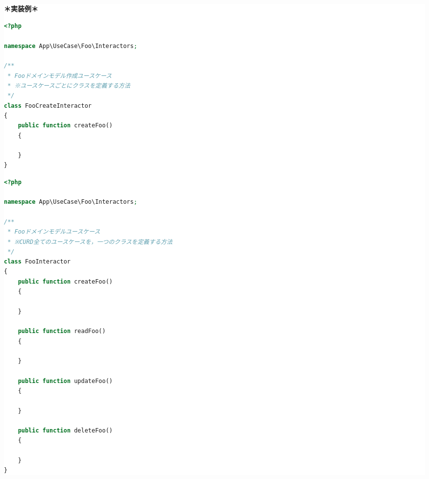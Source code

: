 **＊実装例＊**

```php
<?php

namespace App\UseCase\Foo\Interactors;
    
/**
 * Fooドメインモデル作成ユースケース
 * ※ユースケースごとにクラスを定義する方法
 */
class FooCreateInteractor
{
    public function createFoo()
    {
    
    }
}  
```

```php
<?php

namespace App\UseCase\Foo\Interactors;
    
/**
 * Fooドメインモデルユースケース
 * ※CURD全てのユースケースを，一つのクラスを定義する方法
 */
class FooInteractor
{
    public function createFoo()
    {
    
    }
    
    public function readFoo()
    {
    
    }
    
    public function updateFoo()
    {
    
    }
    
    public function deleteFoo()
    {
    
    }
}  
```
